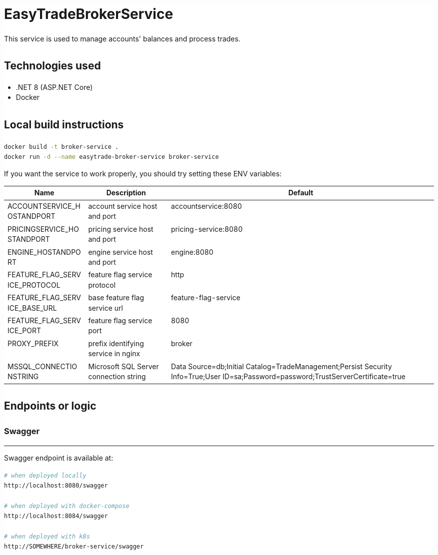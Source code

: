 # EasyTradeBrokerService

This service is used to manage accounts' balances and process trades.

## Technologies used

- .NET 8 (ASP.NET Core)
- Docker

## Local build instructions

```bash
docker build -t broker-service .
docker run -d --name easytrade-broker-service broker-service
```

If you want the service to work properly, you should try setting these ENV variables:

| Name                          | Description                            | Default                                                                                                                            |
| ----------------------------- | -------------------------------------- | ---------------------------------------------------------------------------------------------------------------------------------- |
| ACCOUNTSERVICE_HOSTANDPORT    | account service host and port          | accountservice:8080                                                                                                                |
| PRICINGSERVICE_HOSTANDPORT    | pricing service host and port          | pricing-service:8080                                                                                                               |
| ENGINE_HOSTANDPORT            | engine service host and port           | engine:8080                                                                                                                        |
| FEATURE_FLAG_SERVICE_PROTOCOL | feature flag service protocol          | http                                                                                                                               |
| FEATURE_FLAG_SERVICE_BASE_URL | base feature flag service url          | feature-flag-service                                                                                                               |
| FEATURE_FLAG_SERVICE_PORT     | feature flag service port              | 8080                                                                                                                               |
| PROXY_PREFIX                  | prefix identifying service in nginx    | broker                                                                                                                             |
| MSSQL_CONNECTIONSTRING        | Microsoft SQL Server connection string | Data Source=db;Initial Catalog=TradeManagement;Persist Security Info=True;User ID=sa;Password=password;TrustServerCertificate=true |

## Endpoints or logic

### Swagger

---

Swagger endpoint is available at:

```bash
# when deployed locally
http://localhost:8080/swagger

# when deployed with docker-compose
http://localhost:8084/swagger

# when deployed with k8s
http://SOMEWHERE/broker-service/swagger
```
